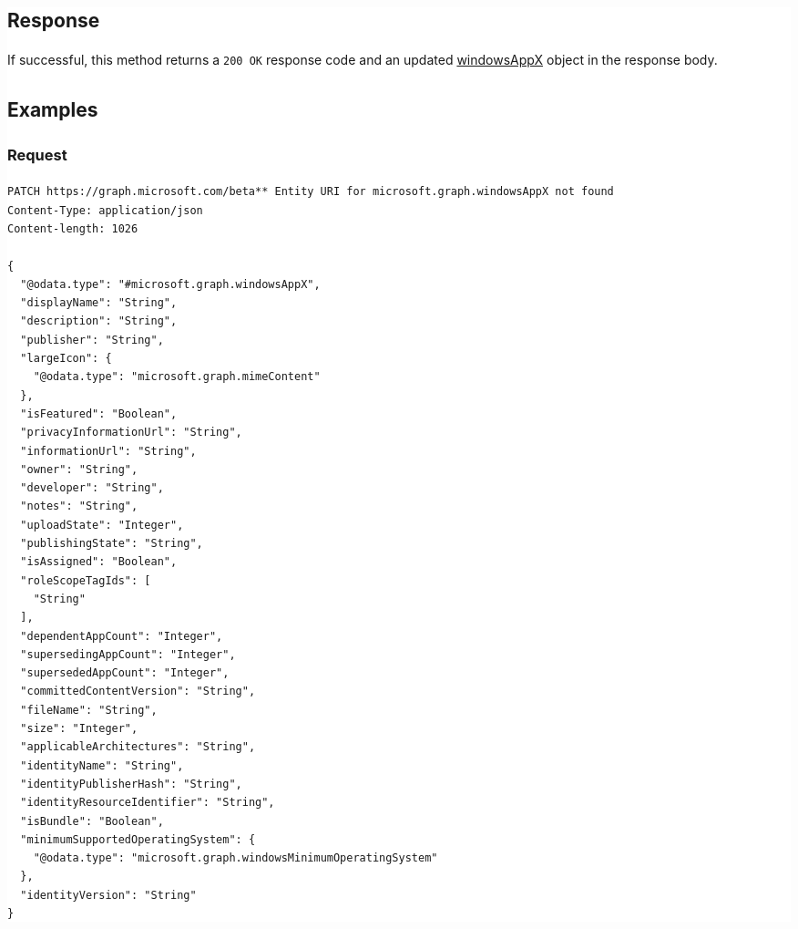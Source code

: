 

## Response

If successful, this method returns a `200 OK` response code and an updated [windowsAppX](../resources/windowsappx.md) object in the response body.

## Examples

### Request

``` http
PATCH https://graph.microsoft.com/beta** Entity URI for microsoft.graph.windowsAppX not found
Content-Type: application/json
Content-length: 1026

{
  "@odata.type": "#microsoft.graph.windowsAppX",
  "displayName": "String",
  "description": "String",
  "publisher": "String",
  "largeIcon": {
    "@odata.type": "microsoft.graph.mimeContent"
  },
  "isFeatured": "Boolean",
  "privacyInformationUrl": "String",
  "informationUrl": "String",
  "owner": "String",
  "developer": "String",
  "notes": "String",
  "uploadState": "Integer",
  "publishingState": "String",
  "isAssigned": "Boolean",
  "roleScopeTagIds": [
    "String"
  ],
  "dependentAppCount": "Integer",
  "supersedingAppCount": "Integer",
  "supersededAppCount": "Integer",
  "committedContentVersion": "String",
  "fileName": "String",
  "size": "Integer",
  "applicableArchitectures": "String",
  "identityName": "String",
  "identityPublisherHash": "String",
  "identityResourceIdentifier": "String",
  "isBundle": "Boolean",
  "minimumSupportedOperatingSystem": {
    "@odata.type": "microsoft.graph.windowsMinimumOperatingSystem"
  },
  "identityVersion": "String"
}
```
